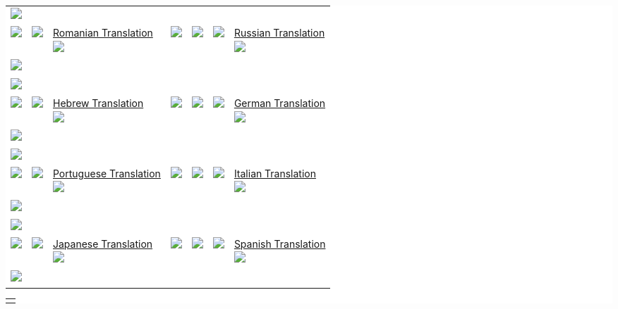 |     |     |     |     |     |     |     |
| --- | --- | --- | --- | --- | --- | --- |
| ![](https://sep.turbifycdn.com/ca/Img/trans_1x1.gif) |
| ![](https://s.turbifycdn.com/aah/paulgraham/serious-2.gif) | ![](https://sep.turbifycdn.com/ca/Img/trans_1x1.gif) | [Romanian Translation](http://ro.goobix.com/pg/procrastination/)<br>![](https://sep.turbifycdn.com/ca/Img/trans_1x1.gif) | ![](https://sep.turbifycdn.com/ca/Img/trans_1x1.gif) | ![](https://s.turbifycdn.com/aah/paulgraham/serious-2.gif) | ![](https://sep.turbifycdn.com/ca/Img/trans_1x1.gif) | [Russian Translation](http://sergeybiryukov.ru/2006/02/09/horoshee-i-plohoe-otlyinivanie/)<br>![](https://sep.turbifycdn.com/ca/Img/trans_1x1.gif) |
| ![](https://sep.turbifycdn.com/ca/Img/trans_1x1.gif) |
| ![](https://sep.turbifycdn.com/ca/Img/trans_1x1.gif) |
| ![](https://s.turbifycdn.com/aah/paulgraham/serious-2.gif) | ![](https://sep.turbifycdn.com/ca/Img/trans_1x1.gif) | [Hebrew Translation](http://smallestbusiness.com/heb/blog/good-procrastination-hebrew/)<br>![](https://sep.turbifycdn.com/ca/Img/trans_1x1.gif) | ![](https://sep.turbifycdn.com/ca/Img/trans_1x1.gif) | ![](https://s.turbifycdn.com/aah/paulgraham/serious-2.gif) | ![](https://sep.turbifycdn.com/ca/Img/trans_1x1.gif) | [German Translation](http://www.volker-kopetzky.de/pg-prokrastination)<br>![](https://sep.turbifycdn.com/ca/Img/trans_1x1.gif) |
| ![](https://sep.turbifycdn.com/ca/Img/trans_1x1.gif) |
| ![](https://sep.turbifycdn.com/ca/Img/trans_1x1.gif) |
| ![](https://s.turbifycdn.com/aah/paulgraham/serious-2.gif) | ![](https://sep.turbifycdn.com/ca/Img/trans_1x1.gif) | [Portuguese Translation](http://gnustavo.blogspot.com/2006/11/boa-e-m-procrastinao-traduo-para-o.html)<br>![](https://sep.turbifycdn.com/ca/Img/trans_1x1.gif) | ![](https://sep.turbifycdn.com/ca/Img/trans_1x1.gif) | ![](https://s.turbifycdn.com/aah/paulgraham/serious-2.gif) | ![](https://sep.turbifycdn.com/ca/Img/trans_1x1.gif) | [Italian Translation](http://decio.blogspot.com/2006/11/good-and-bad-procrastination.html)<br>![](https://sep.turbifycdn.com/ca/Img/trans_1x1.gif) |
| ![](https://sep.turbifycdn.com/ca/Img/trans_1x1.gif) |
| ![](https://sep.turbifycdn.com/ca/Img/trans_1x1.gif) |
| ![](https://s.turbifycdn.com/aah/paulgraham/serious-2.gif) | ![](https://sep.turbifycdn.com/ca/Img/trans_1x1.gif) | [Japanese Translation](http://d.hatena.ne.jp/lionfan/20060103)<br>![](https://sep.turbifycdn.com/ca/Img/trans_1x1.gif) | ![](https://sep.turbifycdn.com/ca/Img/trans_1x1.gif) | ![](https://s.turbifycdn.com/aah/paulgraham/serious-2.gif) | ![](https://sep.turbifycdn.com/ca/Img/trans_1x1.gif) | [Spanish Translation](http://www.juan.com.uy/2008/12/buena-y-mala-procastinacin.html)<br>![](https://sep.turbifycdn.com/ca/Img/trans_1x1.gif) |
| ![](https://sep.turbifycdn.com/ca/Img/trans_1x1.gif) |

|     |
| --- |
|  | |
